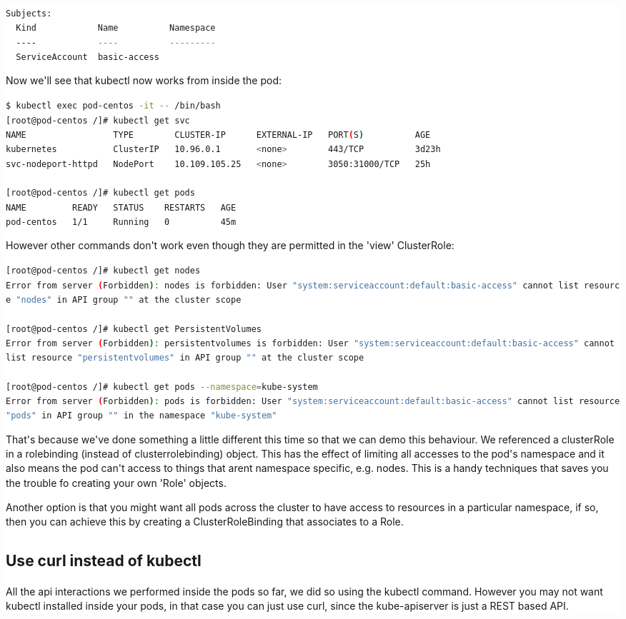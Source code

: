 ```bash
Subjects:
  Kind            Name          Namespace
  ----            ----          ---------
  ServiceAccount  basic-access
```

Now we'll see that kubectl now works from inside the pod:

```bash
$ kubectl exec pod-centos -it -- /bin/bash
[root@pod-centos /]# kubectl get svc
NAME                 TYPE        CLUSTER-IP      EXTERNAL-IP   PORT(S)          AGE
kubernetes           ClusterIP   10.96.0.1       <none>        443/TCP          3d23h
svc-nodeport-httpd   NodePort    10.109.105.25   <none>        3050:31000/TCP   25h

[root@pod-centos /]# kubectl get pods
NAME         READY   STATUS    RESTARTS   AGE
pod-centos   1/1     Running   0          45m
```

However other commands don't work even though they are permitted in the 'view' ClusterRole:

```bash
[root@pod-centos /]# kubectl get nodes
Error from server (Forbidden): nodes is forbidden: User "system:serviceaccount:default:basic-access" cannot list resource "nodes" in API group "" at the cluster scope

[root@pod-centos /]# kubectl get PersistentVolumes
Error from server (Forbidden): persistentvolumes is forbidden: User "system:serviceaccount:default:basic-access" cannot list resource "persistentvolumes" in API group "" at the cluster scope

[root@pod-centos /]# kubectl get pods --namespace=kube-system
Error from server (Forbidden): pods is forbidden: User "system:serviceaccount:default:basic-access" cannot list resource "pods" in API group "" in the namespace "kube-system"
```

That's because we've done something a little different this time so that we can demo this behaviour. We referenced a clusterRole in a rolebinding (instead of clusterrolebinding) object. This has the effect of limiting all accesses to the pod's namespace and it also means the pod can't access to things that arent namespace specific, e.g. nodes. This is a handy techniques that saves you the trouble fo creating your own 'Role' objects. 

Another option is that you might want all pods across the cluster to have access to resources in a particular namespace, if so, then you can achieve this by creating a ClusterRoleBinding that associates to a Role. 


## Use curl instead of kubectl

All the api interactions we performed inside the pods so far, we did so using the kubectl command. However you may not want  kubectl installed inside your pods, in that case you can just use curl, since the kube-apiserver is just a REST based API. 
